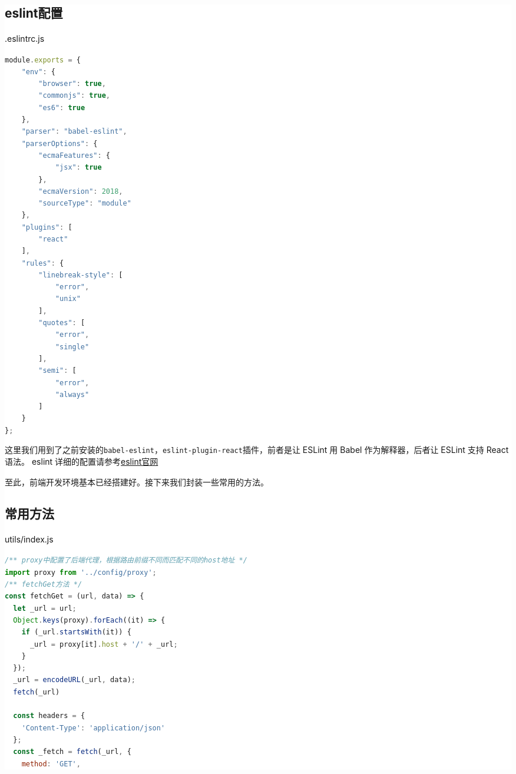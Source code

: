 ## eslint配置
.eslintrc.js
```javascript
module.exports = {
    "env": {
        "browser": true,
        "commonjs": true,
        "es6": true
    },
    "parser": "babel-eslint",
    "parserOptions": {
        "ecmaFeatures": {
            "jsx": true
        },
        "ecmaVersion": 2018,
        "sourceType": "module"
    },
    "plugins": [
        "react"
    ],
    "rules": {
        "linebreak-style": [
            "error",
            "unix"
        ],
        "quotes": [
            "error",
            "single"
        ],
        "semi": [
            "error",
            "always"
        ]
    }
};
```
这里我们用到了之前安装的`babel-eslint`，`eslint-plugin-react`插件，前者是让 ESLint 用 Babel 作为解释器，后者让 ESLint 支持 React 语法。
eslint 详细的配置请参考[eslint官网](https://eslint.org/docs/user-guide/configuring)

至此，前端开发环境基本已经搭建好。接下来我们封装一些常用的方法。
## 常用方法
utils/index.js
```javascript
/** proxy中配置了后端代理，根据路由前缀不同而匹配不同的host地址 */
import proxy from '../config/proxy';
/** fetchGet方法 */
const fetchGet = (url, data) => {
  let _url = url;
  Object.keys(proxy).forEach((it) => {
    if (_url.startsWith(it)) {
      _url = proxy[it].host + '/' + _url;
    }
  });
  _url = encodeURL(_url, data);
  fetch(_url)

  const headers = {
    'Content-Type': 'application/json'
  };
  const _fetch = fetch(_url, {
    method: 'GET',
```